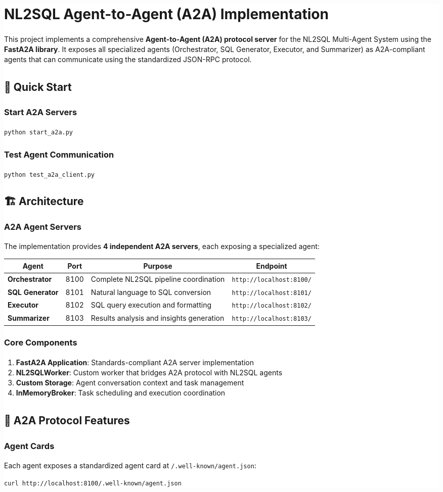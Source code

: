 # NL2SQL Agent-to-Agent (A2A) Implementation

This project implements a comprehensive **Agent-to-Agent (A2A) protocol server** for the NL2SQL Multi-Agent System using the **FastA2A library**. It exposes all specialized agents (Orchestrator, SQL Generator, Executor, and Summarizer) as A2A-compliant agents that can communicate using the standardized JSON-RPC protocol.

## 🚀 Quick Start

### Start A2A Servers
```bash
python start_a2a.py
```

### Test Agent Communication
```bash
python test_a2a_client.py
```

## 🏗️ Architecture

### A2A Agent Servers

The implementation provides **4 independent A2A servers**, each exposing a specialized agent:

| Agent | Port | Purpose | Endpoint |
|-------|------|---------|----------|
| **Orchestrator** | 8100 | Complete NL2SQL pipeline coordination | `http://localhost:8100/` |
| **SQL Generator** | 8101 | Natural language to SQL conversion | `http://localhost:8101/` |
| **Executor** | 8102 | SQL query execution and formatting | `http://localhost:8102/` |
| **Summarizer** | 8103 | Results analysis and insights generation | `http://localhost:8103/` |

### Core Components

1. **FastA2A Application**: Standards-compliant A2A server implementation
2. **NL2SQLWorker**: Custom worker that bridges A2A protocol with NL2SQL agents
3. **Custom Storage**: Agent conversation context and task management
4. **InMemoryBroker**: Task scheduling and execution coordination

## 📡 A2A Protocol Features

### Agent Cards
Each agent exposes a standardized agent card at `/.well-known/agent.json`:

```bash
curl http://localhost:8100/.well-known/agent.json
```
